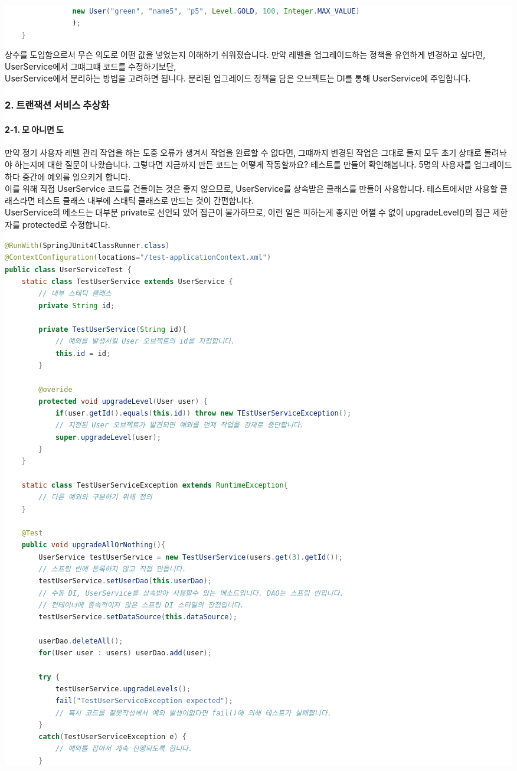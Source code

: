 ```java
				new User("green", "name5", "p5", Level.GOLD, 100, Integer.MAX_VALUE)
				);
	}
```

상수를 도입함으로서 무슨 의도로 어떤 값을 넣었는지 이해하기 쉬워졌습니다. 만약 레벨을 업그레이드하는 정책을 유연하게 변경하고 싶다면, UserService에서 그떄그떄 코드를 수정하기보단,  
UserService에서 분리하는 방법을 고려하면 됩니다. 분리된 업그레이드 정책을 담은 오브젝트는 DI를 통해 UserService에 주입합니다.  

### 2. 트랜잭션 서비스 추상화
#### 2-1. 모 아니면 도
만약 정기 사용자 레벨 관리 작업을 하는 도중 오류가 생겨서 작업을 완료할 수 없다면, 그떄까지 변경된 작업은 그대로 둘지 모두 초기 상태로 돌려놔야 하는지에 대한 질문이 나왔습니다. 그렇다면 지금까지 만든 코드는 어떻게 작동할까요? 테스트를 만들어 확인해봅니다. 5명의 사용자를 업그레이드 하다 중간에 예외를 일으키게 합니다.  
이를 위해 직접 UserService 코드를 건들이는 것은 좋지 않으므로, UserService를 상속받은 클래스를 만들어 사용합니다. 테스트에서만 사용할 클래스라면 테스트 클래스 내부에 스태틱 클래스로 만드는 것이 간편합니다.  
UserService의 메소드는 대부분 private로 선언되 있어 접근이 불가하므로, 이런 일은 피하는게 좋지만 어쩔 수 없이 upgradeLevel()의 접근 제한자를 protected로 수정합니다.  

```java
@RunWith(SpringJUnit4ClassRunner.class)
@ContextConfiguration(locations="/test-applicationContext.xml")
public class UserServiceTest {
	static class TestUserService extends UserService {
		// 내부 스태틱 클래스
		private String id;

		private TestUserService(String id){
			// 예외를 발생시킬 User 오브젝트의 id를 지정합니다.
			this.id = id;
		}

		@overide
		protected void upgradeLevel(User user) {
			if(user.getId().equals(this.id)) throw new TEstUserServiceException();
			// 지정된 User 오브젝트가 발견되면 예외를 던져 작업을 강제로 중단합니다.
			super.upgradeLevel(user);
		}
	}

	static class TestUserServiceException extends RuntimeException{
		// 다른 예외와 구분하기 위해 정의
	}

	@Test
	public void upgradeAllOrNothing(){
		UserService testUserService = new TestUserService(users.get(3).getId());  
		// 스프링 빈에 등록하지 않고 직접 만듭니다.
		testUserService.setUserDao(this.userDao); 
		// 수동 DI, UserService를 상속받아 사용할수 있는 메소드입니다. DAO는 스프링 빈입니다.
		// 컨테이너에 종속적이지 않은 스프링 DI 스타일의 장점입니다.
		testUserService.setDataSource(this.dataSource);
		 
		userDao.deleteAll();			  
		for(User user : users) userDao.add(user);
		
		try {
			testUserService.upgradeLevels();   
			fail("TestUserServiceException expected"); 
			// 혹시 코드를 잘못작성해서 예외 발생이없다면 fail()에 의해 테스트가 실패합니다.
		}
		catch(TestUserServiceException e) { 
			// 예외를 잡아서 계속 진행되도록 합니다.
		}
```